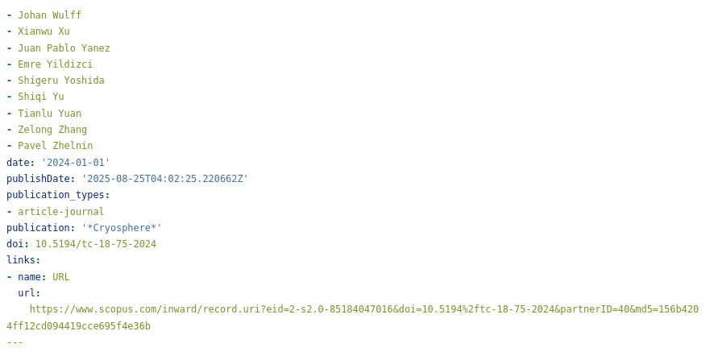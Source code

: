 ```yaml
- Johan Wulff
- Xianwu Xu
- Juan Pablo Yanez
- Emre Yildizci
- Shigeru Yoshida
- Shiqi Yu
- Tianlu Yuan
- Zelong Zhang
- Pavel Zhelnin
date: '2024-01-01'
publishDate: '2025-08-25T04:02:25.220662Z'
publication_types:
- article-journal
publication: '*Cryosphere*'
doi: 10.5194/tc-18-75-2024
links:
- name: URL
  url: 
    https://www.scopus.com/inward/record.uri?eid=2-s2.0-85184047016&doi=10.5194%2ftc-18-75-2024&partnerID=40&md5=156b4204ff12cd094419cce695f4e36b
---
```

